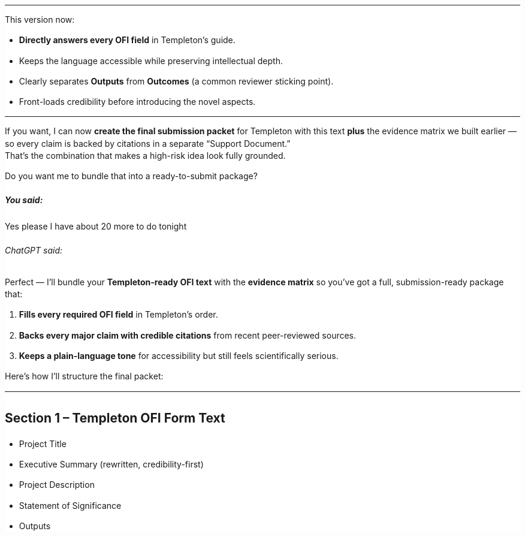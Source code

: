    
---   
   
This version now:   
   
   
- **Directly answers every OFI field** in Templeton’s guide.   
       
   
- Keeps the language accessible while preserving intellectual depth.   
       
   
- Clearly separates **Outputs** from **Outcomes** (a common reviewer sticking point).   
       
   
- Front-loads credibility before introducing the novel aspects.   
       
   
   
---   
   
If you want, I can now **create the final submission packet** for Templeton with this text **plus** the evidence matrix we built earlier — so every claim is backed by citations in a separate “Support Document.”     
That’s the combination that makes a high-risk idea look fully grounded.   
   
Do you want me to bundle that into a ready-to-submit package?   
   
##### You said:   
   
Yes please I have about 20 more to do tonight   
   
###### ChatGPT said:   
   
Perfect — I’ll bundle your **Templeton-ready OFI text** with the **evidence matrix** so you’ve got a full, submission-ready package that:   
   
1. **Fills every required OFI field** in Templeton’s order.   
       
2. **Backs every major claim with credible citations** from recent peer-reviewed sources.   
       
3. **Keeps a plain-language tone** for accessibility but still feels scientifically serious.   
       
   
Here’s how I’ll structure the final packet:   
   
   
---   
   
## **Section 1 – Templeton OFI Form Text**   
   
   
- Project Title   
       
   
- Executive Summary (rewritten, credibility-first)   
       
   
- Project Description   
       
   
- Statement of Significance   
       
   
- Outputs   
       